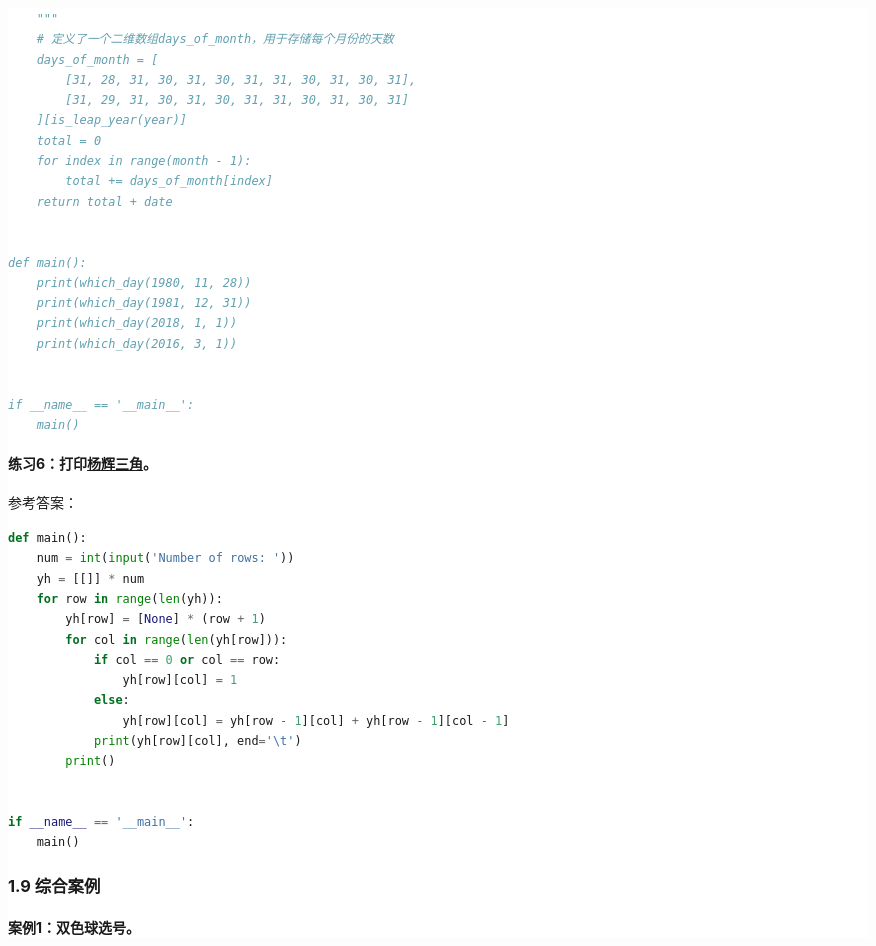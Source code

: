```Python
    """
    # 定义了一个二维数组days_of_month，用于存储每个月份的天数
    days_of_month = [
        [31, 28, 31, 30, 31, 30, 31, 31, 30, 31, 30, 31],
        [31, 29, 31, 30, 31, 30, 31, 31, 30, 31, 30, 31]
    ][is_leap_year(year)] 
    total = 0
    for index in range(month - 1):
        total += days_of_month[index]
    return total + date


def main():
    print(which_day(1980, 11, 28))
    print(which_day(1981, 12, 31))
    print(which_day(2018, 1, 1))
    print(which_day(2016, 3, 1))


if __name__ == '__main__':
    main()
```



#### 练习6：打印[杨辉三角](https://zh.wikipedia.org/wiki/%E6%9D%A8%E8%BE%89%E4%B8%89%E8%A7%92%E5%BD%A2)。

参考答案：

```Python
def main():
    num = int(input('Number of rows: '))
    yh = [[]] * num
    for row in range(len(yh)):
        yh[row] = [None] * (row + 1)
        for col in range(len(yh[row])):
            if col == 0 or col == row:
                yh[row][col] = 1
            else:
                yh[row][col] = yh[row - 1][col] + yh[row - 1][col - 1]
            print(yh[row][col], end='\t')
        print()


if __name__ == '__main__':
    main()
```



### 1.9 综合案例

#### 案例1：双色球选号。
